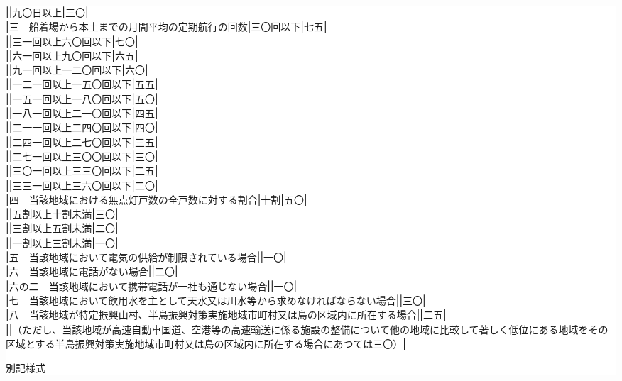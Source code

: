 ||九〇日以上|三〇|  
|三　船着場から本土までの月間平均の定期航行の回数|三〇回以下|七五|  
||三一回以上六〇回以下|七〇|  
||六一回以上九〇回以下|六五|  
||九一回以上一二〇回以下|六〇|  
||一二一回以上一五〇回以下|五五|  
||一五一回以上一八〇回以下|五〇|  
||一八一回以上二一〇回以下|四五|  
||二一一回以上二四〇回以下|四〇|  
||二四一回以上二七〇回以下|三五|  
||二七一回以上三〇〇回以下|三〇|  
||三〇一回以上三三〇回以下|二五|  
||三三一回以上三六〇回以下|二〇|  
|四　当該地域における無点灯戸数の全戸数に対する割合|十割|五〇|  
||五割以上十割未満|三〇|  
||三割以上五割未満|二〇|  
||一割以上三割未満|一〇|  
|五　当該地域において電気の供給が制限されている場合||一〇|  
|六　当該地域に電話がない場合||二〇|  
|六の二　当該地域において携帯電話が一社も通じない場合||一〇|  
|七　当該地域において飲用水を主として天水又は川水等から求めなければならない場合||三〇|  
|八　当該地域が特定振興山村、半島振興対策実施地域市町村又は島の区域内に所在する場合||二五|  
||（ただし、当該地域が高速自動車国道、空港等の高速輸送に係る施設の整備について他の地域に比較して著しく低位にある地域をその区域とする半島振興対策実施地域市町村又は島の区域内に所在する場合にあつては三〇）|  
  
別記様式
          
        
